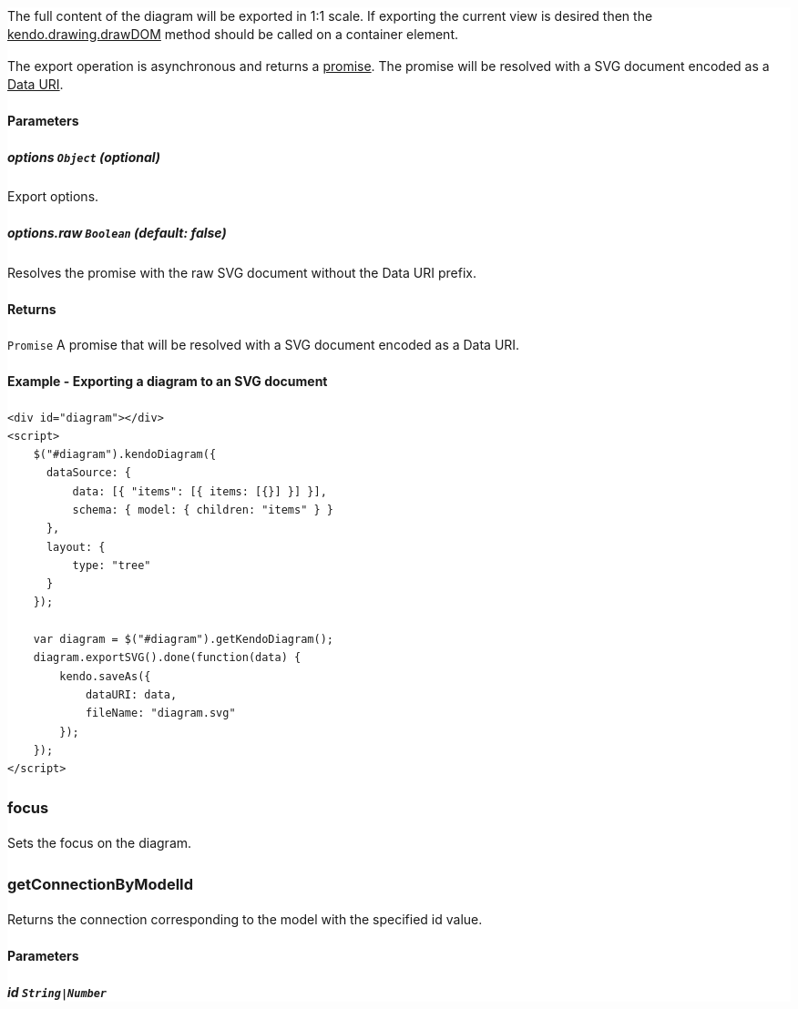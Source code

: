 The full content of the diagram will be exported in 1:1 scale.
If exporting the current view is desired then the [kendo.drawing.drawDOM](/api/javascript/drawing#methods-drawDOM)
method should be called on a container element.

The export operation is asynchronous and returns a [promise](http://api.jquery.com/Types/#Promise).
The promise will be resolved with a SVG document encoded as a [Data URI](https://developer.mozilla.org/en-US/docs/data_URIs).

#### Parameters

##### options `Object` *(optional)*
Export options.

##### options.raw `Boolean` *(default: false)*
Resolves the promise with the raw SVG document without the Data URI prefix.

#### Returns
`Promise` A promise that will be resolved with a SVG document encoded as a Data URI.

#### Example - Exporting a diagram to an SVG document
    <div id="diagram"></div>
    <script>
        $("#diagram").kendoDiagram({
          dataSource: {
              data: [{ "items": [{ items: [{}] }] }],
              schema: { model: { children: "items" } }
          },
          layout: {
              type: "tree"
          }
        });

        var diagram = $("#diagram").getKendoDiagram();
        diagram.exportSVG().done(function(data) {
            kendo.saveAs({
                dataURI: data,
                fileName: "diagram.svg"
            });
        });
    </script>

### focus

Sets the focus on the diagram.

### getConnectionByModelId

Returns the connection corresponding to the model with the specified id value.

#### Parameters

##### id `String|Number`
